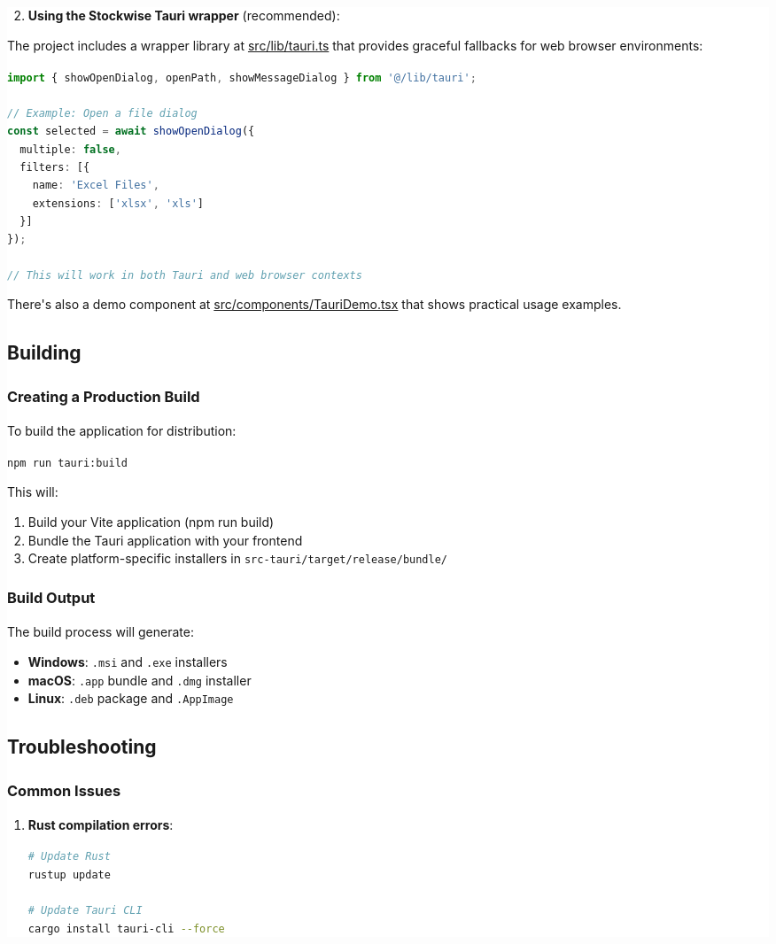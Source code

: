 2. **Using the Stockwise Tauri wrapper** (recommended):

The project includes a wrapper library at [src/lib/tauri.ts](file:///c:/Dev/Stockwise/src/lib/tauri.ts) that provides graceful fallbacks for web browser environments:

```typescript
import { showOpenDialog, openPath, showMessageDialog } from '@/lib/tauri';

// Example: Open a file dialog
const selected = await showOpenDialog({
  multiple: false,
  filters: [{
    name: 'Excel Files',
    extensions: ['xlsx', 'xls']
  }]
});

// This will work in both Tauri and web browser contexts
```

There's also a demo component at [src/components/TauriDemo.tsx](file:///c:/Dev/Stockwise/src/components/TauriDemo.tsx) that shows practical usage examples.

## Building

### Creating a Production Build

To build the application for distribution:

```bash
npm run tauri:build
```

This will:
1. Build your Vite application (npm run build)
2. Bundle the Tauri application with your frontend
3. Create platform-specific installers in `src-tauri/target/release/bundle/`

### Build Output

The build process will generate:
- **Windows**: `.msi` and `.exe` installers
- **macOS**: `.app` bundle and `.dmg` installer
- **Linux**: `.deb` package and `.AppImage`

## Troubleshooting

### Common Issues

1. **Rust compilation errors**:
   ```bash
   # Update Rust
   rustup update
   
   # Update Tauri CLI
   cargo install tauri-cli --force
   ```
